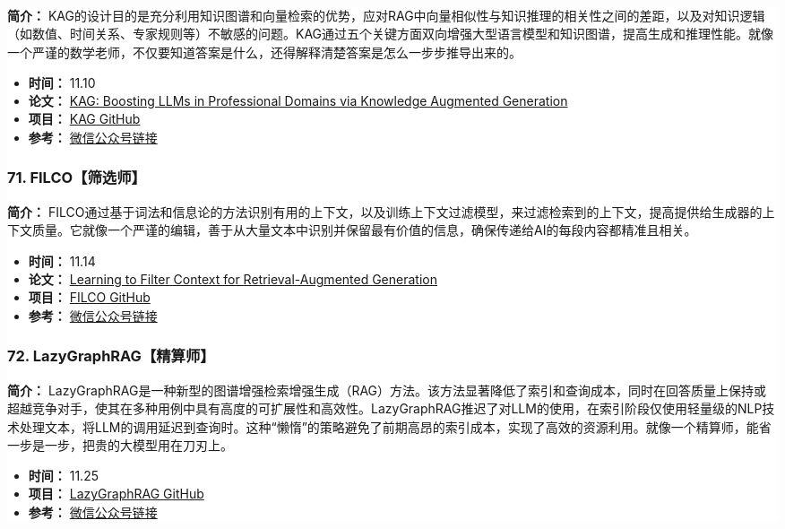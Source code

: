 **简介：** KAG的设计目的是充分利用知识图谱和向量检索的优势，应对RAG中向量相似性与知识推理的相关性之间的差距，以及对知识逻辑（如数值、时间关系、专家规则等）不敏感的问题。KAG通过五个关键方面双向增强大型语言模型和知识图谱，提高生成和推理性能。就像一个严谨的数学老师，不仅要知道答案是什么，还得解释清楚答案是怎么一步步推导出来的。

- **时间：** 11.10
- **论文：** [KAG: Boosting LLMs in Professional Domains via Knowledge Augmented Generation](链接)
- **项目：** [KAG GitHub](https://github.com/OpenSPG/KAG)
- **参考：** [微信公众号链接](https://mp.weixin.qq.com/s/oOzFBHS_B7FST6YKynD1GA)

### 71. FILCO【筛选师】

**简介：** FILCO通过基于词法和信息论的方法识别有用的上下文，以及训练上下文过滤模型，来过滤检索到的上下文，提高提供给生成器的上下文质量。它就像一个严谨的编辑，善于从大量文本中识别并保留最有价值的信息，确保传递给AI的每段内容都精准且相关。

- **时间：** 11.14
- **论文：** [Learning to Filter Context for Retrieval-Augmented Generation](链接)
- **项目：** [FILCO GitHub](https://github.com/zorazrw/filco)
- **参考：** [微信公众号链接](https://mp.weixin.qq.com/s/93CdvD8FLZjaA7E724bf7g)

### 72. LazyGraphRAG【精算师】

**简介：** LazyGraphRAG是一种新型的图谱增强检索增强生成（RAG）方法。该方法显著降低了索引和查询成本，同时在回答质量上保持或超越竞争对手，使其在多种用例中具有高度的可扩展性和高效性。LazyGraphRAG推迟了对LLM的使用，在索引阶段仅使用轻量级的NLP技术处理文本，将LLM的调用延迟到查询时。这种“懒惰”的策略避免了前期高昂的索引成本，实现了高效的资源利用。就像一个精算师，能省一步是一步，把贵的大模型用在刀刃上。

- **时间：** 11.25
- **项目：** [LazyGraphRAG GitHub](https://github.com/microsoft/graphrag)
- **参考：** [微信公众号链接](https://mp.weixin.qq.com/s/kDUcg5CzRcL7lTGllv-GKA)

